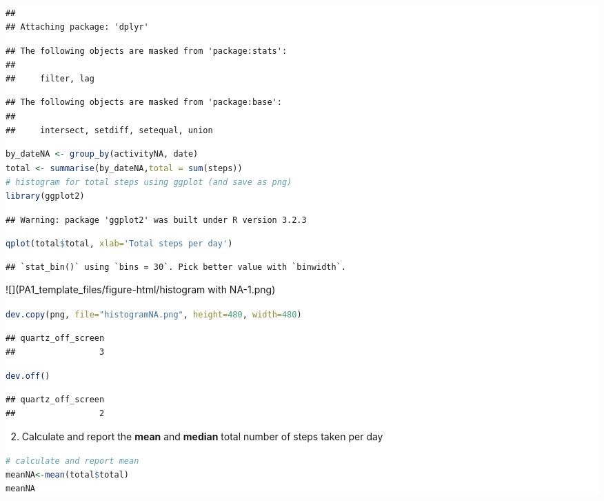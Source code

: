 ```
## 
## Attaching package: 'dplyr'
```

```
## The following objects are masked from 'package:stats':
## 
##     filter, lag
```

```
## The following objects are masked from 'package:base':
## 
##     intersect, setdiff, setequal, union
```

```r
by_dateNA <- group_by(activityNA, date)
total <- summarise(by_dateNA,total = sum(steps))
# histogram for total steps using ggplot (and save as png)
library(ggplot2)
```

```
## Warning: package 'ggplot2' was built under R version 3.2.3
```

```r
qplot(total$total, xlab='Total steps per day')
```

```
## `stat_bin()` using `bins = 30`. Pick better value with `binwidth`.
```

![](PA1_template_files/figure-html/histogram with NA-1.png)

```r
dev.copy(png, file="histogramNA.png", height=480, width=480)
```

```
## quartz_off_screen 
##                 3
```

```r
dev.off()
```

```
## quartz_off_screen 
##                 2
```
2. Calculate and report the **mean** and **median** total number of steps taken per day

```r
# calculate and report mean
meanNA<-mean(total$total)
meanNA
```
